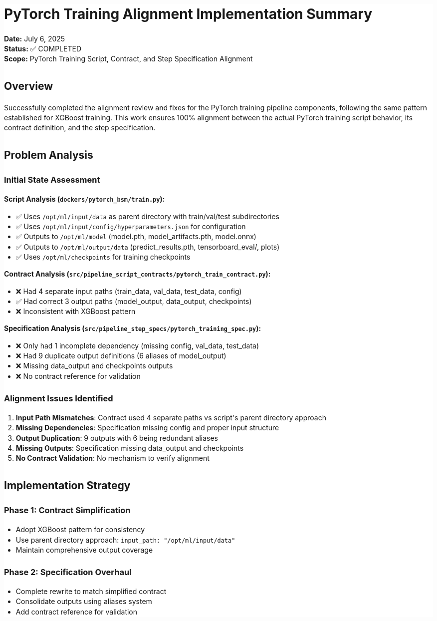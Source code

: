 # PyTorch Training Alignment Implementation Summary
**Date:** July 6, 2025  
**Status:** ✅ COMPLETED  
**Scope:** PyTorch Training Script, Contract, and Step Specification Alignment

## Overview

Successfully completed the alignment review and fixes for the PyTorch training pipeline components, following the same pattern established for XGBoost training. This work ensures 100% alignment between the actual PyTorch training script behavior, its contract definition, and the step specification.

## Problem Analysis

### Initial State Assessment

**Script Analysis (`dockers/pytorch_bsm/train.py`):**
- ✅ Uses `/opt/ml/input/data` as parent directory with train/val/test subdirectories
- ✅ Uses `/opt/ml/input/config/hyperparameters.json` for configuration
- ✅ Outputs to `/opt/ml/model` (model.pth, model_artifacts.pth, model.onnx)
- ✅ Outputs to `/opt/ml/output/data` (predict_results.pth, tensorboard_eval/, plots)
- ✅ Uses `/opt/ml/checkpoints` for training checkpoints

**Contract Analysis (`src/pipeline_script_contracts/pytorch_train_contract.py`):**
- ❌ Had 4 separate input paths (train_data, val_data, test_data, config)
- ✅ Had correct 3 output paths (model_output, data_output, checkpoints)
- ❌ Inconsistent with XGBoost pattern

**Specification Analysis (`src/pipeline_step_specs/pytorch_training_spec.py`):**
- ❌ Only had 1 incomplete dependency (missing config, val_data, test_data)
- ❌ Had 9 duplicate output definitions (6 aliases of model_output)
- ❌ Missing data_output and checkpoints outputs
- ❌ No contract reference for validation

### Alignment Issues Identified

1. **Input Path Mismatches**: Contract used 4 separate paths vs script's parent directory approach
2. **Missing Dependencies**: Specification missing config and proper input structure
3. **Output Duplication**: 9 outputs with 6 being redundant aliases
4. **Missing Outputs**: Specification missing data_output and checkpoints
5. **No Contract Validation**: No mechanism to verify alignment

## Implementation Strategy

### Phase 1: Contract Simplification
- Adopt XGBoost pattern for consistency
- Use parent directory approach: `input_path: "/opt/ml/input/data"`
- Maintain comprehensive output coverage

### Phase 2: Specification Overhaul
- Complete rewrite to match simplified contract
- Consolidate outputs using aliases system
- Add contract reference for validation
